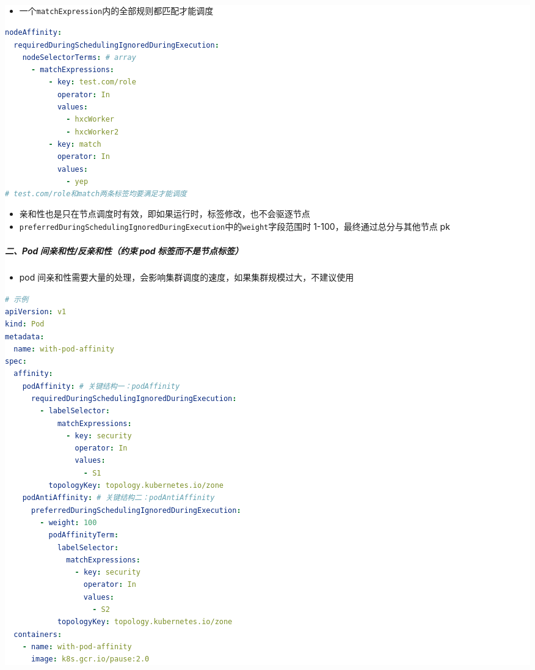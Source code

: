 - 一个`matchExpression`内的全部规则都匹配才能调度

```yaml
nodeAffinity:
  requiredDuringSchedulingIgnoredDuringExecution:
    nodeSelectorTerms: # array
      - matchExpressions:
          - key: test.com/role
            operator: In
            values:
              - hxcWorker
              - hxcWorker2
          - key: match
            operator: In
            values:
              - yep
# test.com/role和match两条标签均要满足才能调度
```

- 亲和性也是只在节点调度时有效，即如果运行时，标签修改，也不会驱逐节点
- `preferredDuringSchedulingIgnoredDuringExecution`中的`weight`字段范围时 1-100，最终通过总分与其他节点 pk

##### 二、Pod 间亲和性/反亲和性（约束 pod 标签而不是节点标签）

- pod 间亲和性需要大量的处理，会影响集群调度的速度，如果集群规模过大，不建议使用

```yaml
# 示例
apiVersion: v1
kind: Pod
metadata:
  name: with-pod-affinity
spec:
  affinity:
    podAffinity: # 关键结构一：podAffinity
      requiredDuringSchedulingIgnoredDuringExecution:
        - labelSelector:
            matchExpressions:
              - key: security
                operator: In
                values:
                  - S1
          topologyKey: topology.kubernetes.io/zone
    podAntiAffinity: # 关键结构二：podAntiAffinity
      preferredDuringSchedulingIgnoredDuringExecution:
        - weight: 100
          podAffinityTerm:
            labelSelector:
              matchExpressions:
                - key: security
                  operator: In
                  values:
                    - S2
            topologyKey: topology.kubernetes.io/zone
  containers:
    - name: with-pod-affinity
      image: k8s.gcr.io/pause:2.0
```
